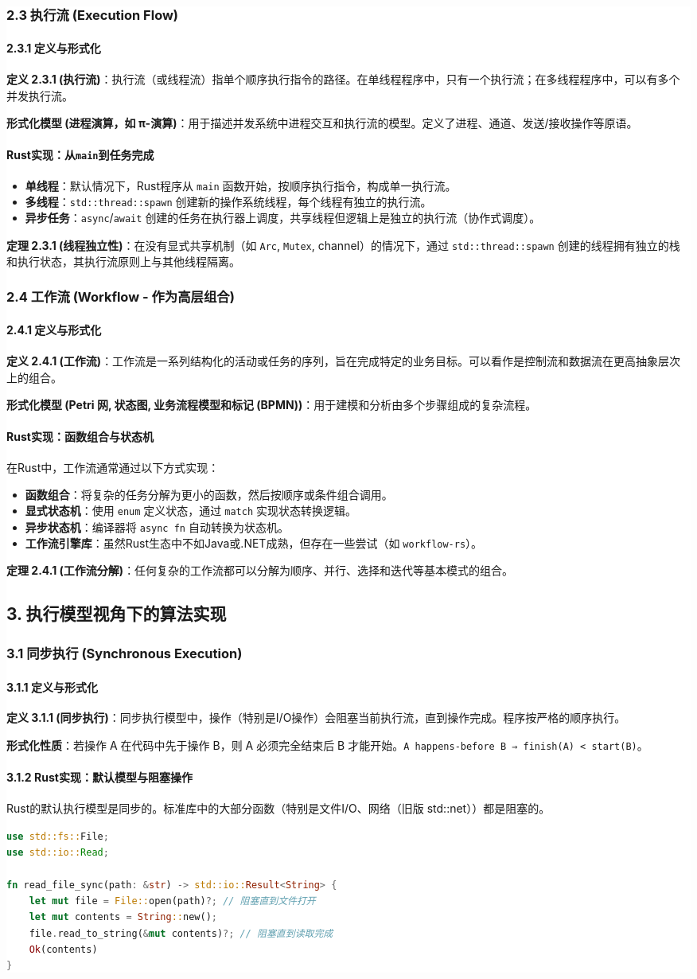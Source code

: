 ### 2.3 执行流 (Execution Flow)

#### 2.3.1 定义与形式化

**定义 2.3.1 (执行流)**：执行流（或线程流）指单个顺序执行指令的路径。在单线程程序中，只有一个执行流；在多线程程序中，可以有多个并发执行流。

**形式化模型 (进程演算，如 π-演算)**：用于描述并发系统中进程交互和执行流的模型。定义了进程、通道、发送/接收操作等原语。

#### Rust实现：从`main`到任务完成

- **单线程**：默认情况下，Rust程序从 `main` 函数开始，按顺序执行指令，构成单一执行流。
- **多线程**：`std::thread::spawn` 创建新的操作系统线程，每个线程有独立的执行流。
- **异步任务**：`async`/`await` 创建的任务在执行器上调度，共享线程但逻辑上是独立的执行流（协作式调度）。

**定理 2.3.1 (线程独立性)**：在没有显式共享机制（如 `Arc`, `Mutex`, channel）的情况下，通过 `std::thread::spawn` 创建的线程拥有独立的栈和执行状态，其执行流原则上与其他线程隔离。

### 2.4 工作流 (Workflow - 作为高层组合)

#### 2.4.1 定义与形式化

**定义 2.4.1 (工作流)**：工作流是一系列结构化的活动或任务的序列，旨在完成特定的业务目标。可以看作是控制流和数据流在更高抽象层次上的组合。

**形式化模型 (Petri 网, 状态图, 业务流程模型和标记 (BPMN))**：用于建模和分析由多个步骤组成的复杂流程。

#### Rust实现：函数组合与状态机

在Rust中，工作流通常通过以下方式实现：

- **函数组合**：将复杂的任务分解为更小的函数，然后按顺序或条件组合调用。
- **显式状态机**：使用 `enum` 定义状态，通过 `match` 实现状态转换逻辑。
- **异步状态机**：编译器将 `async fn` 自动转换为状态机。
- **工作流引擎库**：虽然Rust生态中不如Java或.NET成熟，但存在一些尝试（如 `workflow-rs`）。

**定理 2.4.1 (工作流分解)**：任何复杂的工作流都可以分解为顺序、并行、选择和迭代等基本模式的组合。

## 3. 执行模型视角下的算法实现

### 3.1 同步执行 (Synchronous Execution)

#### 3.1.1 定义与形式化

**定义 3.1.1 (同步执行)**：同步执行模型中，操作（特别是I/O操作）会阻塞当前执行流，直到操作完成。程序按严格的顺序执行。

**形式化性质**：若操作 A 在代码中先于操作 B，则 A 必须完全结束后 B 才能开始。`A happens-before B ⇒ finish(A) < start(B)`。

#### 3.1.2 Rust实现：默认模型与阻塞操作

Rust的默认执行模型是同步的。标准库中的大部分函数（特别是文件I/O、网络（旧版 std::net））都是阻塞的。

```rust
use std::fs::File;
use std::io::Read;

fn read_file_sync(path: &str) -> std::io::Result<String> {
    let mut file = File::open(path)?; // 阻塞直到文件打开
    let mut contents = String::new();
    file.read_to_string(&mut contents)?; // 阻塞直到读取完成
    Ok(contents)
}
```
